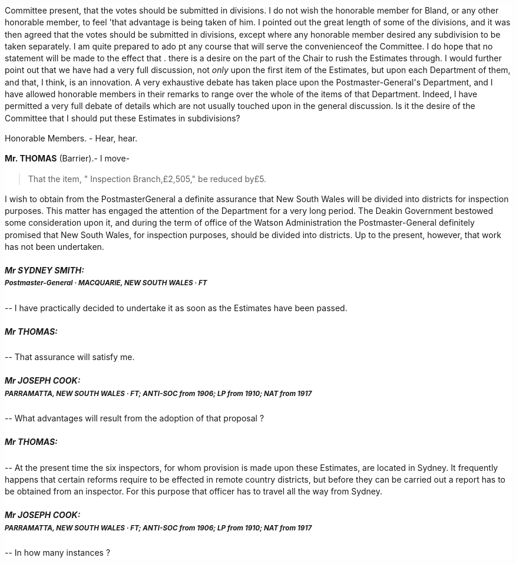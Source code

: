 Committee present, that the votes should be submitted in divisions. I do not wish the honorable member for Bland, or any other honorable member, to feel 'that advantage is being taken of him. I pointed out the great length of some of the divisions, and it was then agreed that the votes should be submitted in divisions, except where any honorable member desired any subdivision to be taken separately. I am quite prepared to ado pt any course that will serve the convenienceof the Committee. I do hope that no statement will be made to the effect that . there is a desire on the part of the Chair to rush the Estimates through. I would further point out that we have had a very full discussion, not  *only*  upon the first item of the Estimates, but upon each Department of them, and that, I think, is an innovation. A very exhaustive debate has taken place upon the Postmaster-General's Department, and I have allowed honorable members in their remarks to range over the whole of the items of that Department. Indeed, I have permitted a very full debate of details which are not usually touched upon in the general discussion. Is it the desire of the Committee that I should put these Estimates in subdivisions? 

Honorable Members. -  Hear, hear. 


 **Mr. THOMAS** (Barrier).- I move- 

  >That the item, " Inspection Branch,£2,505," be reduced  by£5. 

I wish to obtain from the PostmasterGeneral a definite assurance that New South Wales will be divided into districts for inspection purposes. This matter has engaged the attention of the Department for a very long period. The Deakin Government bestowed some consideration upon it, and during the term of office of the Watson Administration the Postmaster-General definitely promised that New South Wales, for inspection purposes, should be divided into districts. Up to the present, however, that work has not been undertaken. 

##### Mr SYDNEY SMITH:<br><small class="text-muted">Postmaster-General &middot; MACQUARIE, NEW SOUTH WALES &middot; FT</small>

--  I have practically decided to undertake it as soon as the Estimates have been passed. 

##### Mr THOMAS:

-- That assurance will satisfy me. 

##### Mr JOSEPH COOK:<br><small class="text-muted">PARRAMATTA, NEW SOUTH WALES &middot; FT; ANTI-SOC from 1906; LP from 1910; NAT from 1917</small>

--  What advantages will result from the adoption of that proposal ? 

##### Mr THOMAS:

-- At the present time the six inspectors, for whom provision is made upon these Estimates, are located in Sydney. It frequently happens that certain reforms require to be effected in remote country districts, but before they can be carried out a report has to be obtained from an inspector. For this purpose that officer has to travel all the way from Sydney. 

##### Mr JOSEPH COOK:<br><small class="text-muted">PARRAMATTA, NEW SOUTH WALES &middot; FT; ANTI-SOC from 1906; LP from 1910; NAT from 1917</small>

--  In how many instances ? 
